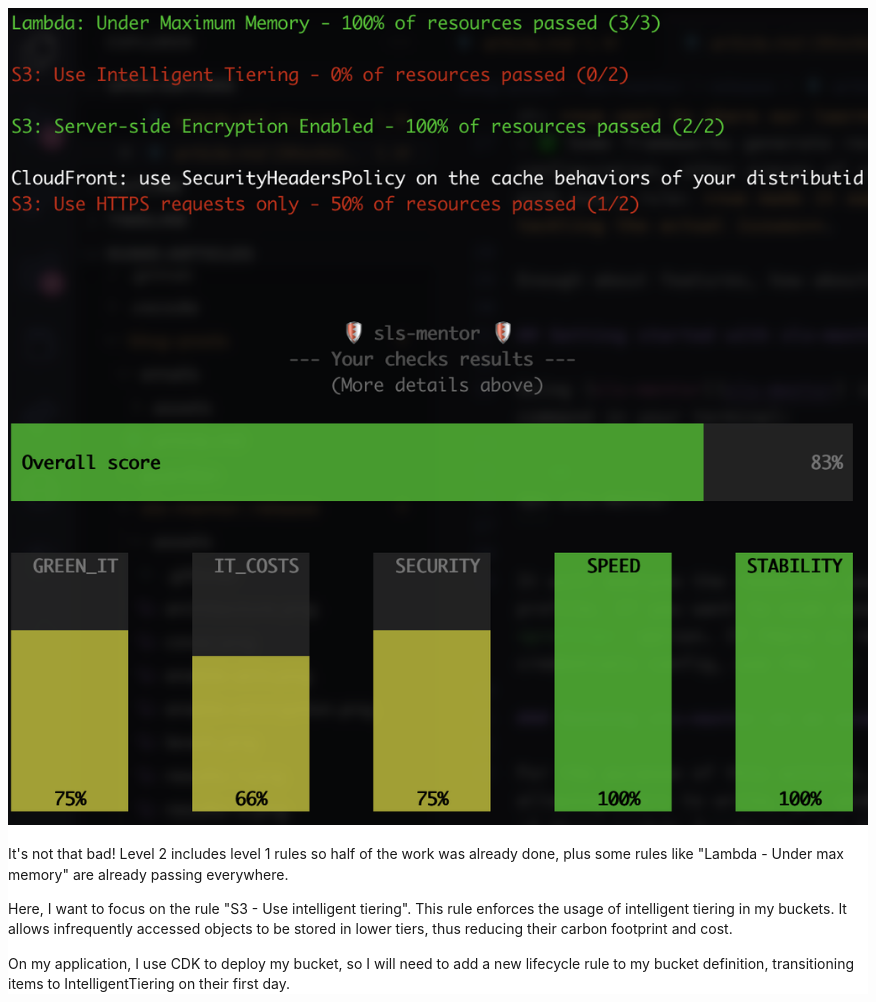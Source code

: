 ![sls-mentor results](./assets/results-4.png 'sls-mentor results')

It's not that bad! Level 2 includes level 1 rules so half of the work was already done, plus some rules like "Lambda - Under max memory" are already passing everywhere.

Here, I want to focus on the rule "S3 - Use intelligent tiering". This rule enforces the usage of intelligent tiering in my buckets. It allows infrequently accessed objects to be stored in lower tiers, thus reducing their carbon footprint and cost.

On my application, I use CDK to deploy my bucket, so I will need to add a new lifecycle rule to my bucket definition, transitioning items to IntelligentTiering on their first day.

